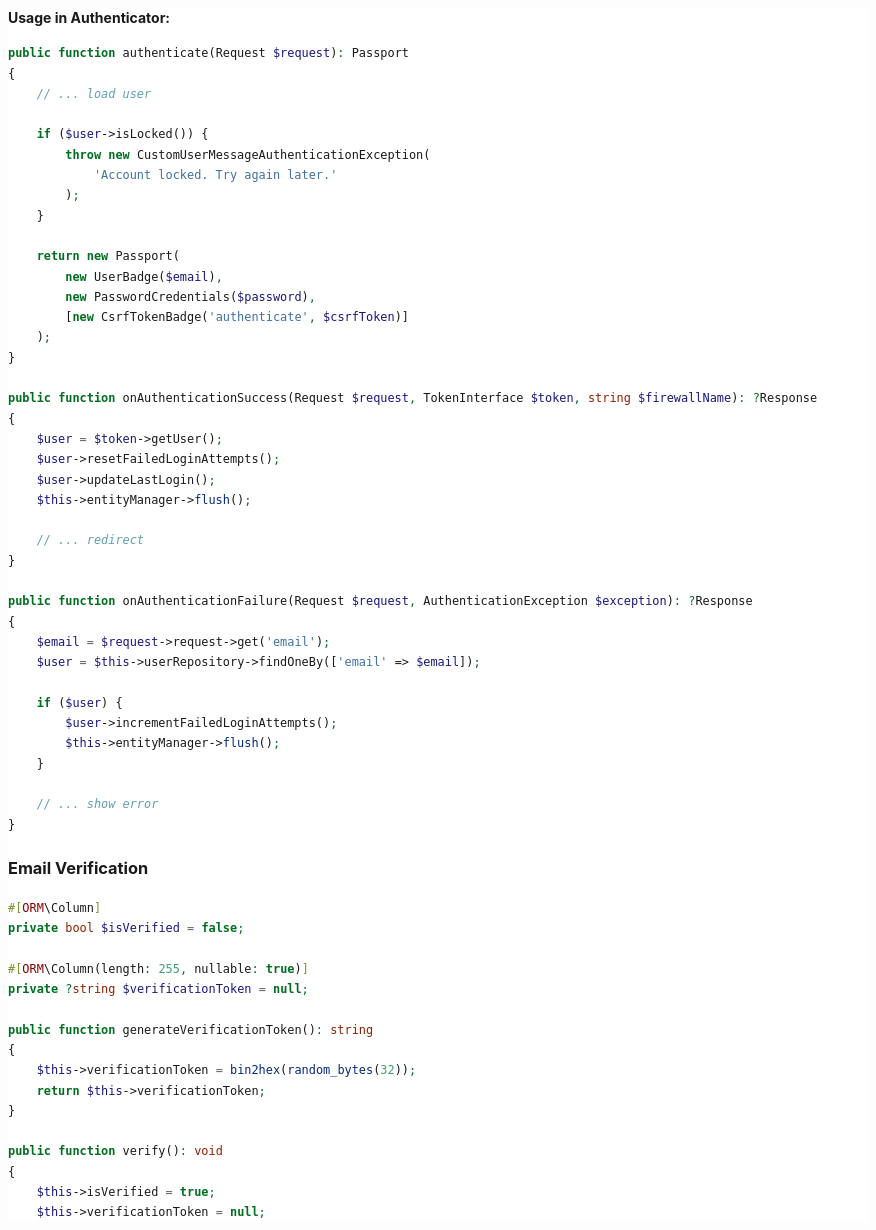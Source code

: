 **Usage in Authenticator:**

```php
public function authenticate(Request $request): Passport
{
    // ... load user

    if ($user->isLocked()) {
        throw new CustomUserMessageAuthenticationException(
            'Account locked. Try again later.'
        );
    }

    return new Passport(
        new UserBadge($email),
        new PasswordCredentials($password),
        [new CsrfTokenBadge('authenticate', $csrfToken)]
    );
}

public function onAuthenticationSuccess(Request $request, TokenInterface $token, string $firewallName): ?Response
{
    $user = $token->getUser();
    $user->resetFailedLoginAttempts();
    $user->updateLastLogin();
    $this->entityManager->flush();

    // ... redirect
}

public function onAuthenticationFailure(Request $request, AuthenticationException $exception): ?Response
{
    $email = $request->request->get('email');
    $user = $this->userRepository->findOneBy(['email' => $email]);

    if ($user) {
        $user->incrementFailedLoginAttempts();
        $this->entityManager->flush();
    }

    // ... show error
}
```

### **Email Verification**

```php
#[ORM\Column]
private bool $isVerified = false;

#[ORM\Column(length: 255, nullable: true)]
private ?string $verificationToken = null;

public function generateVerificationToken(): string
{
    $this->verificationToken = bin2hex(random_bytes(32));
    return $this->verificationToken;
}

public function verify(): void
{
    $this->isVerified = true;
    $this->verificationToken = null;
```